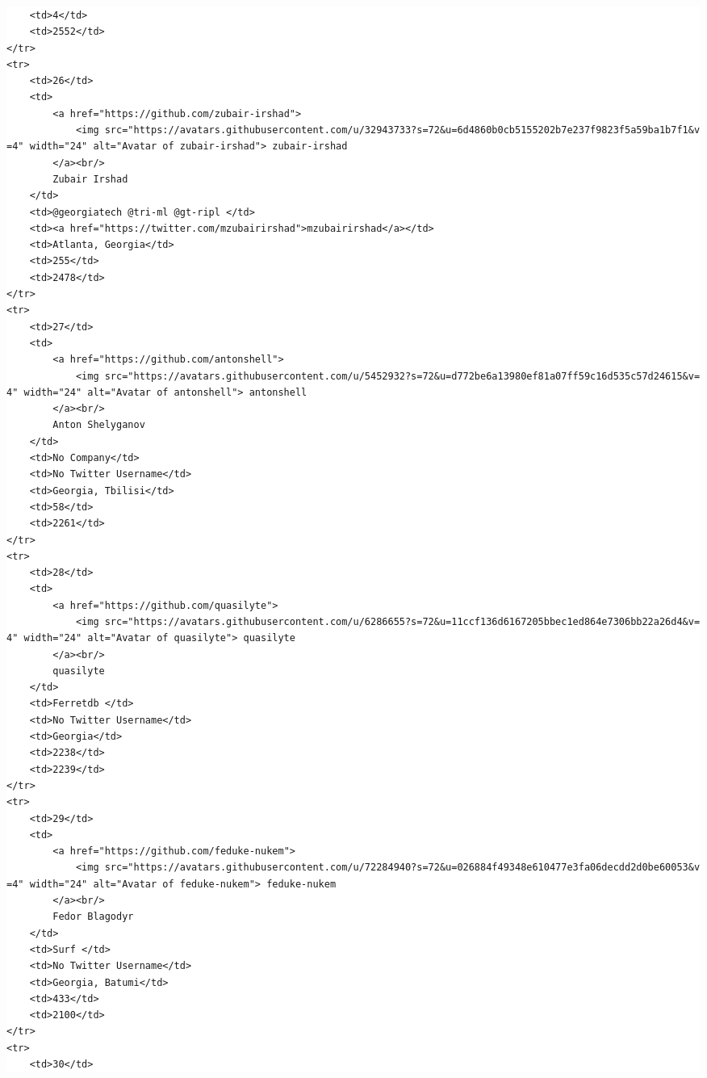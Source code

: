 		<td>4</td>
		<td>2552</td>
	</tr>
	<tr>
		<td>26</td>
		<td>
			<a href="https://github.com/zubair-irshad">
				<img src="https://avatars.githubusercontent.com/u/32943733?s=72&u=6d4860b0cb5155202b7e237f9823f5a59ba1b7f1&v=4" width="24" alt="Avatar of zubair-irshad"> zubair-irshad
			</a><br/>
			Zubair Irshad
		</td>
		<td>@georgiatech @tri-ml @gt-ripl </td>
		<td><a href="https://twitter.com/mzubairirshad">mzubairirshad</a></td>
		<td>Atlanta, Georgia</td>
		<td>255</td>
		<td>2478</td>
	</tr>
	<tr>
		<td>27</td>
		<td>
			<a href="https://github.com/antonshell">
				<img src="https://avatars.githubusercontent.com/u/5452932?s=72&u=d772be6a13980ef81a07ff59c16d535c57d24615&v=4" width="24" alt="Avatar of antonshell"> antonshell
			</a><br/>
			Anton Shelyganov
		</td>
		<td>No Company</td>
		<td>No Twitter Username</td>
		<td>Georgia, Tbilisi</td>
		<td>58</td>
		<td>2261</td>
	</tr>
	<tr>
		<td>28</td>
		<td>
			<a href="https://github.com/quasilyte">
				<img src="https://avatars.githubusercontent.com/u/6286655?s=72&u=11ccf136d6167205bbec1ed864e7306bb22a26d4&v=4" width="24" alt="Avatar of quasilyte"> quasilyte
			</a><br/>
			quasilyte
		</td>
		<td>Ferretdb </td>
		<td>No Twitter Username</td>
		<td>Georgia</td>
		<td>2238</td>
		<td>2239</td>
	</tr>
	<tr>
		<td>29</td>
		<td>
			<a href="https://github.com/feduke-nukem">
				<img src="https://avatars.githubusercontent.com/u/72284940?s=72&u=026884f49348e610477e3fa06decdd2d0be60053&v=4" width="24" alt="Avatar of feduke-nukem"> feduke-nukem
			</a><br/>
			Fedor Blagodyr
		</td>
		<td>Surf </td>
		<td>No Twitter Username</td>
		<td>Georgia, Batumi</td>
		<td>433</td>
		<td>2100</td>
	</tr>
	<tr>
		<td>30</td>